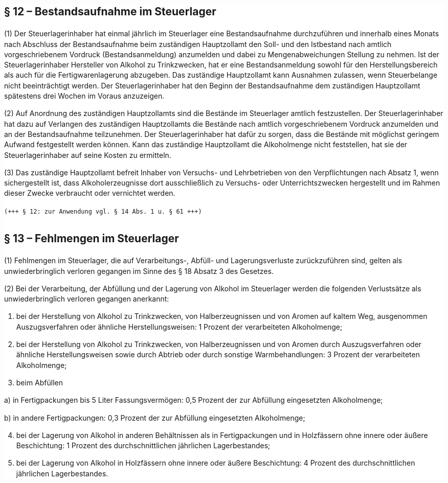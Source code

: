 
## § 12 – Bestandsaufnahme im Steuerlager

(1) Der Steuerlagerinhaber hat einmal jährlich im Steuerlager eine Bestandsaufnahme durchzuführen und innerhalb eines Monats nach Abschluss der Bestandsaufnahme beim zuständigen Hauptzollamt den Soll- und den Istbestand nach amtlich vorgeschriebenem Vordruck (Bestandsanmeldung) anzumelden und dabei zu Mengenabweichungen Stellung zu nehmen. Ist der Steuerlagerinhaber Hersteller von Alkohol zu Trinkzwecken, hat er eine Bestandsanmeldung sowohl für den Herstellungsbereich als auch für die Fertigwarenlagerung abzugeben. Das zuständige Hauptzollamt kann Ausnahmen zulassen, wenn Steuerbelange nicht beeinträchtigt werden. Der Steuerlagerinhaber hat den Beginn der Bestandsaufnahme dem zuständigen Hauptzollamt spätestens drei Wochen im Voraus anzuzeigen.

(2) Auf Anordnung des zuständigen Hauptzollamts sind die Bestände im Steuerlager amtlich festzustellen. Der Steuerlagerinhaber hat dazu auf Verlangen des zuständigen Hauptzollamts die Bestände nach amtlich vorgeschriebenem Vordruck anzumelden und an der Bestandsaufnahme teilzunehmen. Der Steuerlagerinhaber hat dafür zu sorgen, dass die Bestände mit möglichst geringem Aufwand festgestellt werden können. Kann das zuständige Hauptzollamt die Alkoholmenge nicht feststellen, hat sie der Steuerlagerinhaber auf seine Kosten zu ermitteln.

(3) Das zuständige Hauptzollamt befreit Inhaber von Versuchs- und Lehrbetrieben von den Verpflichtungen nach Absatz 1, wenn sichergestellt ist, dass Alkoholerzeugnisse dort ausschließlich zu Versuchs- oder Unterrichtszwecken hergestellt und im Rahmen dieser Zwecke verbraucht oder vernichtet werden.

  

    (+++ § 12: zur Anwendung vgl. § 14 Abs. 1 u. § 61 +++) 


## § 13 – Fehlmengen im Steuerlager

(1) Fehlmengen im Steuerlager, die auf Verarbeitungs-, Abfüll- und Lagerungsverluste zurückzuführen sind, gelten als unwiederbringlich verloren gegangen im Sinne des § 18 Absatz 3 des Gesetzes.

(2) Bei der Verarbeitung, der Abfüllung und der Lagerung von Alkohol im Steuerlager werden die folgenden Verlustsätze als unwiederbringlich verloren gegangen anerkannt:

1. bei der Herstellung von Alkohol zu Trinkzwecken, von Halberzeugnissen und von Aromen auf kaltem Weg, ausgenommen Auszugsverfahren oder ähnliche Herstellungsweisen: 1 Prozent der verarbeiteten Alkoholmenge;

2. bei der Herstellung von Alkohol zu Trinkzwecken, von Halberzeugnissen und von Aromen durch Auszugsverfahren oder ähnliche Herstellungsweisen sowie durch Abtrieb oder durch sonstige Warmbehandlungen: 3 Prozent der verarbeiteten Alkoholmenge;

3. beim Abfüllen

a) in Fertigpackungen bis 5 Liter Fassungsvermögen: 0,5 Prozent der zur Abfüllung eingesetzten Alkoholmenge;

b) in andere Fertigpackungen: 0,3 Prozent der zur Abfüllung eingesetzten Alkoholmenge;

4. bei der Lagerung von Alkohol in anderen Behältnissen als in Fertigpackungen und in Holzfässern ohne innere oder äußere Beschichtung: 1 Prozent des durchschnittlichen jährlichen Lagerbestandes;

5. bei der Lagerung von Alkohol in Holzfässern ohne innere oder äußere Beschichtung: 4 Prozent des durchschnittlichen jährlichen Lagerbestandes.
